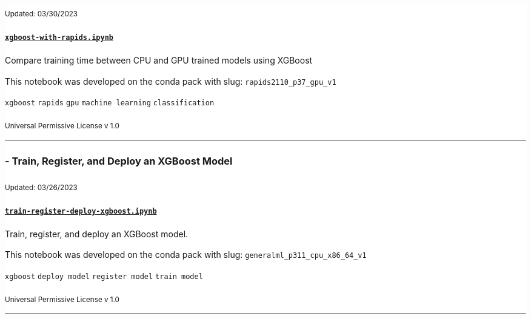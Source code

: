 <sub>Updated: 03/30/2023</sub>
#### [`xgboost-with-rapids.ipynb`](xgboost-with-rapids.ipynb)

 
Compare training time between CPU and GPU trained models using XGBoost

This notebook was developed on the conda pack with slug: `rapids2110_p37_gpu_v1`

 
`xgboost`  `rapids`  `gpu`  `machine learning`  `classification`

<sub>Universal Permissive License v 1.0</sup>

---
### <a name="train-register-deploy-xgboost.ipynb"></a> - Train, Register, and Deploy an XGBoost Model

<sub>Updated: 03/26/2023</sub>
#### [`train-register-deploy-xgboost.ipynb`](train-register-deploy-xgboost.ipynb)

 
Train, register, and deploy an XGBoost model.

This notebook was developed on the conda pack with slug: `generalml_p311_cpu_x86_64_v1`

 
`xgboost`  `deploy model`  `register model`  `train model`

<sub>Universal Permissive License v 1.0</sup>

---
